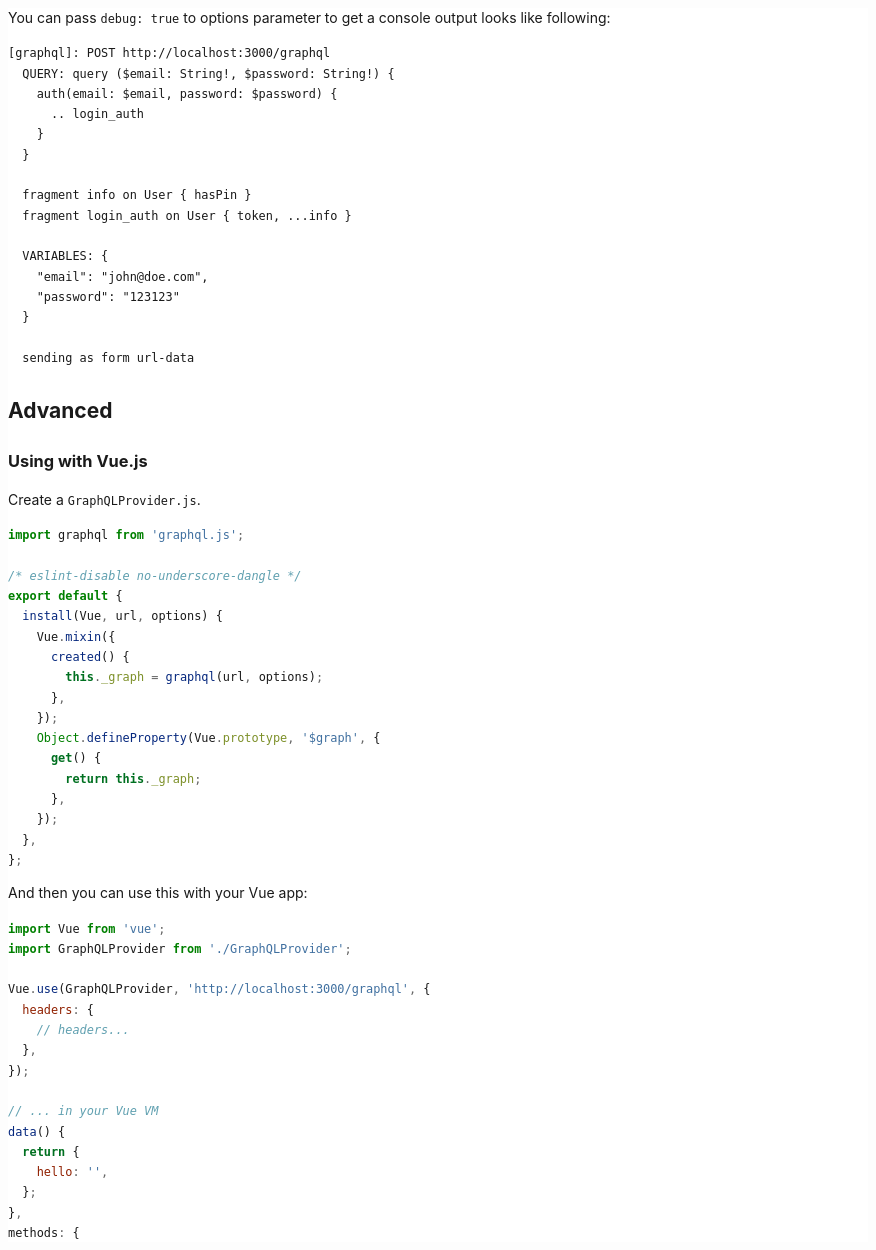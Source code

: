 You can pass `debug: true` to options parameter to get a console output looks like following:

```
[graphql]: POST http://localhost:3000/graphql
  QUERY: query ($email: String!, $password: String!) {
    auth(email: $email, password: $password) {
      .. login_auth
    }
  }

  fragment info on User { hasPin }
  fragment login_auth on User { token, ...info }

  VARIABLES: {
    "email": "john@doe.com",
    "password": "123123"
  }

  sending as form url-data
```

## Advanced

### Using with Vue.js

Create a `GraphQLProvider.js`.

```js
import graphql from 'graphql.js';

/* eslint-disable no-underscore-dangle */
export default {
  install(Vue, url, options) {
    Vue.mixin({
      created() {
        this._graph = graphql(url, options);
      },
    });
    Object.defineProperty(Vue.prototype, '$graph', {
      get() {
        return this._graph;
      },
    });
  },
};
```

And then you can use this with your Vue app:

```js
import Vue from 'vue';
import GraphQLProvider from './GraphQLProvider';

Vue.use(GraphQLProvider, 'http://localhost:3000/graphql', {
  headers: {
    // headers...
  },
});

// ... in your Vue VM
data() {
  return {
    hello: '',
  };
},
methods: {
```